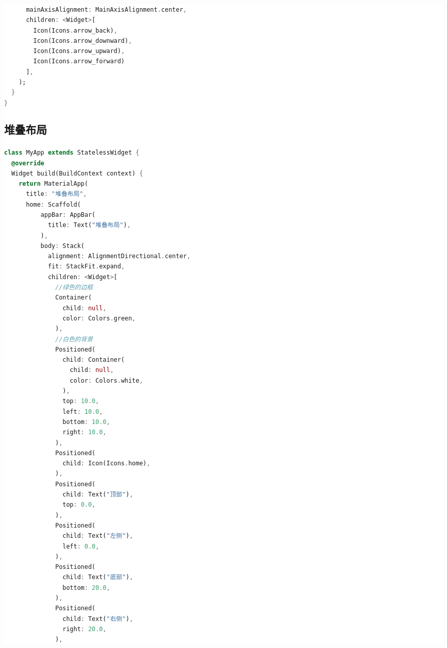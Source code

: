 ```dart
      mainAxisAlignment: MainAxisAlignment.center,
      children: <Widget>[
        Icon(Icons.arrow_back),
        Icon(Icons.arrow_downward),
        Icon(Icons.arrow_upward),
        Icon(Icons.arrow_forward)
      ],
    );
  }
}
```

## 堆叠布局

```dart
class MyApp extends StatelessWidget {
  @override
  Widget build(BuildContext context) {
    return MaterialApp(
      title: "堆叠布局",
      home: Scaffold(
          appBar: AppBar(
            title: Text("堆叠布局"),
          ),
          body: Stack(
            alignment: AlignmentDirectional.center,
            fit: StackFit.expand,
            children: <Widget>[
              //绿色的边框
              Container(
                child: null,
                color: Colors.green,
              ),
              //白色的背景
              Positioned(
                child: Container(
                  child: null,
                  color: Colors.white,
                ),
                top: 10.0,
                left: 10.0,
                bottom: 10.0,
                right: 10.0,
              ),
              Positioned(
                child: Icon(Icons.home),
              ),
              Positioned(
                child: Text("顶部"),
                top: 0.0,
              ),
              Positioned(
                child: Text("左侧"),
                left: 0.0,
              ),
              Positioned(
                child: Text("底部"),
                bottom: 20.0,
              ),
              Positioned(
                child: Text("右侧"),
                right: 20.0,
              ),
```